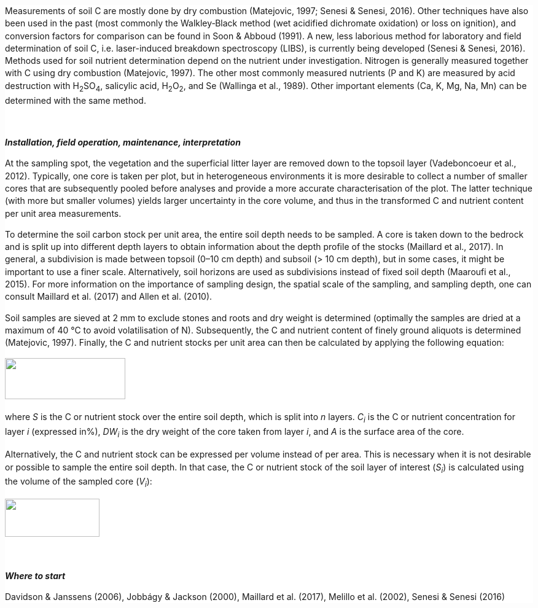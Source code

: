 Measurements of soil C are mostly done by dry combustion (Matejovic, 1997; Senesi &amp; Senesi, 2016). Other techniques have also been used in the past (most commonly the Walkley‐Black method (wet acidified dichromate oxidation) or loss on ignition), and conversion factors for comparison can be found in Soon &amp; Abboud (1991). A new, less laborious method for laboratory and field determination of soil C, i.e. laser-induced breakdown spectroscopy (LIBS), is currently being developed (Senesi &amp; Senesi, 2016). Methods used for soil nutrient determination depend on the nutrient under investigation. Nitrogen is generally measured together with C using dry combustion (Matejovic, 1997). The other most commonly measured nutrients (P and K) are measured by acid destruction with H<sub>2</sub>SO<sub>4</sub>, salicylic acid, H<sub>2</sub>O<sub>2</sub>, and Se (Wallinga et al., 1989). Other important elements (Ca, K, Mg, Na, Mn) can be determined with the same method.

&nbsp;

<strong><em>Installation, field operation, maintenance, interpretation</em></strong>

At the sampling spot, the vegetation and the superficial litter layer are removed down to the topsoil layer (Vadeboncoeur et al., 2012). Typically, one core is taken per plot, but in heterogeneous environments it is more desirable to collect a number of smaller cores that are subsequently pooled before analyses and provide a more accurate characterisation of the plot. The latter technique (with more but smaller volumes) yields larger uncertainty in the core volume, and thus in the transformed C and nutrient content per unit area measurements.

To determine the soil carbon stock per unit area, the entire soil depth needs to be sampled. A core is taken down to the bedrock and is split up into different depth layers to obtain information about the depth profile of the stocks (Maillard et al., 2017). In general, a subdivision is made between topsoil (0–10 cm depth) and subsoil (&gt; 10 cm depth), but in some cases, it might be important to use a finer scale. Alternatively, soil horizons are used as subdivisions instead of fixed soil depth (Maaroufi et al., 2015). For more information on the importance of sampling design, the spatial scale of the sampling, and sampling depth, one can consult Maillard et al. (2017) and Allen et al. (2010).

Soil samples are sieved at 2 mm to exclude stones and roots and dry weight is determined (optimally the samples are dried at a maximum of 40 °C to avoid volatilisation of N). Subsequently, the C and nutrient content of finely ground aliquots is determined (Matejovic, 1997). Finally, the C and nutrient stocks per unit area can then be calculated by applying the following equation:

<img class="alignnone size-full wp-image-479 aligncenter" src="http://climexhandbook.w.uib.no/files/2019/11/Bildschirmfoto-2019-11-07-um-18.21.46.png" alt="" width="196" height="67" />

where <em>S </em>is the C or nutrient stock over the entire soil depth, which is split into <em>n</em> layers. <em>C<sub>i</sub></em> is the C or nutrient concentration for layer <em>i</em> (expressed in%), <em>DW<sub>i</sub> </em>is the dry weight of the core taken from layer <em>i</em>, and <em>A </em>is the surface area of the core.

Alternatively, the C and nutrient stock can be expressed per volume instead of per area. This is necessary when it is not desirable or possible to sample the entire soil depth. In that case, the C or nutrient stock of the soil layer of interest (<em>S<sub>i</sub></em>) is calculated using the volume of the sampled core (<em>V<sub>i</sub></em>):

<img class="alignnone size-full wp-image-480 aligncenter" src="http://climexhandbook.w.uib.no/files/2019/11/Bildschirmfoto-2019-11-07-um-18.22.17.png" alt="" width="154" height="62" />

<strong><em> </em></strong>

<strong><em>Where to start</em></strong>

Davidson &amp; Janssens (2006), Jobbágy &amp; Jackson (2000), Maillard et al. (2017), Melillo et al. (2002), Senesi &amp; Senesi (2016)
